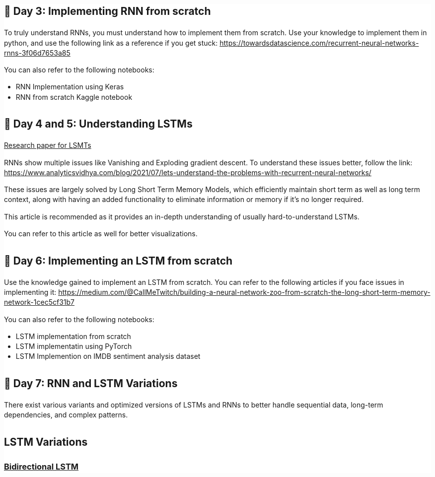 <a id="week2day3"></a>
## 👾 Day 3: Implementing RNN from scratch
To truly understand RNNs, you must understand how to implement them from scratch. Use your knowledge to implement them in python, and use the following link as a reference if you get stuck: https://towardsdatascience.com/recurrent-neural-networks-rnns-3f06d7653a85

You can also refer to the following notebooks:

- RNN Implementation using Keras
- RNN from scratch Kaggle notebook

<a id="week2day4"></a>
## 👾 Day 4 and 5: Understanding LSTMs

[Research paper for LSMTs](https://arxiv.org/pdf/1909.09586)


RNNs show multiple issues like Vanishing and Exploding gradient descent. To understand these issues better, follow the link: 
https://www.analyticsvidhya.com/blog/2021/07/lets-understand-the-problems-with-recurrent-neural-networks/

These issues are largely solved by Long Short Term Memory Models, which efficiently maintain short term as well as long term context, along with having an added functionality to eliminate information or memory if it’s no longer required.

This article is recommended as it provides an in-depth understanding of usually hard-to-understand LSTMs.

You can refer to this article as well for better visualizations.

<a id="week2day6"></a>
## 👾 Day 6: Implementing an LSTM from scratch
Use the knowledge gained to implement an LSTM from scratch. You can refer to the following articles if you face issues in implementing it: https://medium.com/@CallMeTwitch/building-a-neural-network-zoo-from-scratch-the-long-short-term-memory-network-1cec5cf31b7

You can also refer to the following notebooks:

- LSTM implementation from scratch
- LSTM implementatin using PyTorch
- LSTM Implemention on IMDB sentiment analysis dataset

<a id="week2day7"></a>
## 👾 Day 7: RNN and LSTM Variations

There exist various variants and optimized versions of LSTMs and RNNs to better handle sequential data, long-term dependencies, and complex patterns.

## LSTM Variations

### [Bidirectional LSTM](https://medium.com/@anishnama20/understanding-bidirectional-lstm-for-sequential-data-processing-b83d6283befc)
